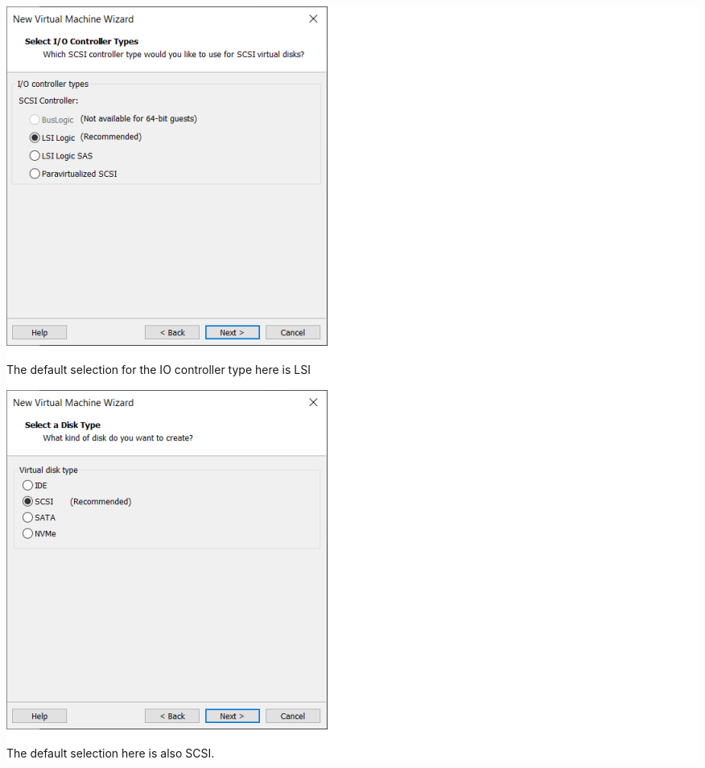 ![Image](./images/OK3588-C_Android_12_User_Compilation_Manual_local/15042.png)

The default selection for the IO controller type here is LSI

![Image](./images/OK3588-C_Android_12_User_Compilation_Manual_local/15106.png)

The default selection here is also SCSI.
